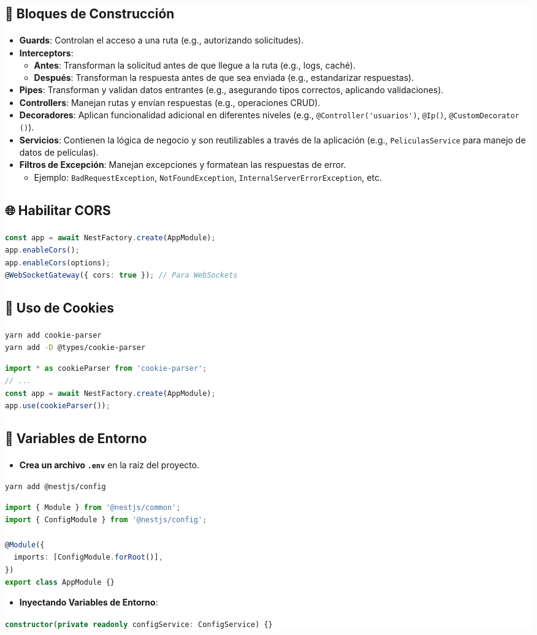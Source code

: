 ## 🧩 **Bloques de Construcción**
- **Guards**: Controlan el acceso a una ruta (e.g., autorizando solicitudes).
- **Interceptors**:
  - **Antes**: Transforman la solicitud antes de que llegue a la ruta (e.g., logs, caché).
  - **Después**: Transforman la respuesta antes de que sea enviada (e.g., estandarizar respuestas).
- **Pipes**: Transforman y validan datos entrantes (e.g., asegurando tipos correctos, aplicando validaciones).
- **Controllers**: Manejan rutas y envían respuestas (e.g., operaciones CRUD).
- **Decoradores**: Aplican funcionalidad adicional en diferentes niveles (e.g., `@Controller('usuarios')`, `@Ip()`, `@CustomDecorator()`).
- **Servicios**: Contienen la lógica de negocio y son reutilizables a través de la aplicación (e.g., `PeliculasService` para manejo de datos de películas).
- **Filtros de Excepción**: Manejan excepciones y formatean las respuestas de error.
  - Ejemplo: `BadRequestException`, `NotFoundException`, `InternalServerErrorException`, etc.

## 🌐 **Habilitar CORS**
```typescript
const app = await NestFactory.create(AppModule);
app.enableCors(); 
app.enableCors(options); 
@WebSocketGateway({ cors: true }); // Para WebSockets
```

## 🍪 **Uso de Cookies**
```bash
yarn add cookie-parser 
yarn add -D @types/cookie-parser
```
```typescript
import * as cookieParser from 'cookie-parser';
// ...
const app = await NestFactory.create(AppModule);
app.use(cookieParser());
```

## 🔐 **Variables de Entorno**
- **Crea un archivo `.env`** en la raíz del proyecto.
```bash
yarn add @nestjs/config
```
```typescript
import { Module } from '@nestjs/common';
import { ConfigModule } from '@nestjs/config';

@Module({
  imports: [ConfigModule.forRoot()],
})
export class AppModule {}
```
- **Inyectando Variables de Entorno**:
```typescript
constructor(private readonly configService: ConfigService) {}
```
